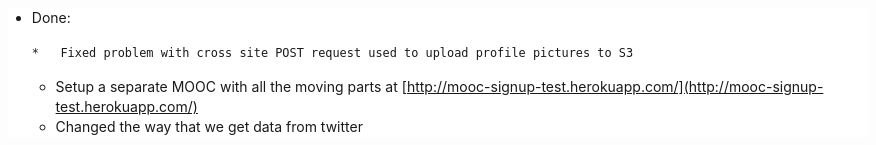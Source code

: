 *   Done:

        *   Fixed problem with cross site POST request used to upload profile pictures to S3
    *   Setup a separate MOOC with all the moving parts at [](http://mooc-signup-test.herokuapp.com/)[http://mooc-signup-test.herokuapp.com/](http://mooc-signup-test.herokuapp.com/)
    *   Changed the way that we get data from twitter